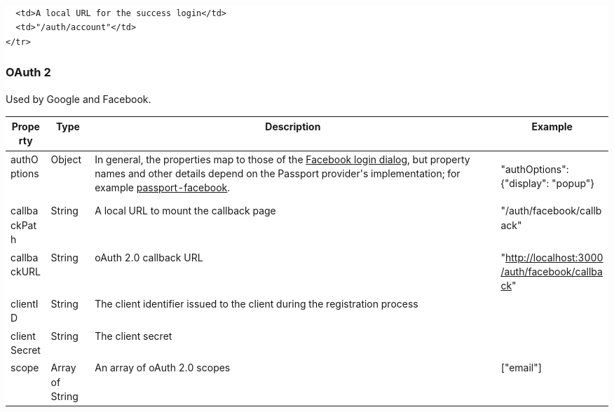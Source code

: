       <td>A local URL for the success login</td>
      <td>"/auth/account"</td>
    </tr>
  </tbody>
</table>

### OAuth 2

Used by Google and Facebook.

<table>
  <thead>
    <tr>
      <th>Property</th>
      <th>Type</th>
      <th>Description</th>
      <th>Example</th>
    </tr>
  </thead>    
  <tbody>    
    <tr>
      <td>authOptions</td>
      <td>Object</td>
      <td>In general, the properties map to those of the <a href="https://developers.facebook.com/docs/reference/dialogs/oauth" class="external-link" rel="nofollow">Facebook login dialog</a>, but property names and other details depend on the Passport provider's implementation; for example <a href="https://github.com/jaredhanson/passport-facebook" class="external-link" rel="nofollow">passport-facebook</a>.</td>
      <td>
        <p>"authOptions": {"display": "popup"}</p>
      </td>
    </tr>
    <tr>
      <td>callbackPath</td>
      <td>String</td>
      <td>A local URL to mount the callback page</td>
      <td>"/auth/facebook/callback"</td>
    </tr>
    <tr>
      <td>callbackURL</td>
      <td>String</td>
      <td>oAuth 2.0 callback URL</td>
      <td>"<a href="http://localhost:3000/auth/facebook/callback"  rel="nofollow">http://localhost:3000/auth/facebook/callback</a>"</td>
    </tr>
    <tr>
      <td>clientID</td>
      <td>String</td>
      <td>The client identifier issued to the client during the registration process</td>
      <td>&nbsp;</td>
    </tr>
    <tr>
      <td>clientSecret</td>
      <td>String</td>
      <td>The client secret</td>
      <td>&nbsp;</td>
    </tr>
    <tr>
      <td>scope</td>
      <td>Array of String</td>
      <td>An array of oAuth 2.0 scopes</td>
      <td>["email"]</td>
    </tr>
    <tr>